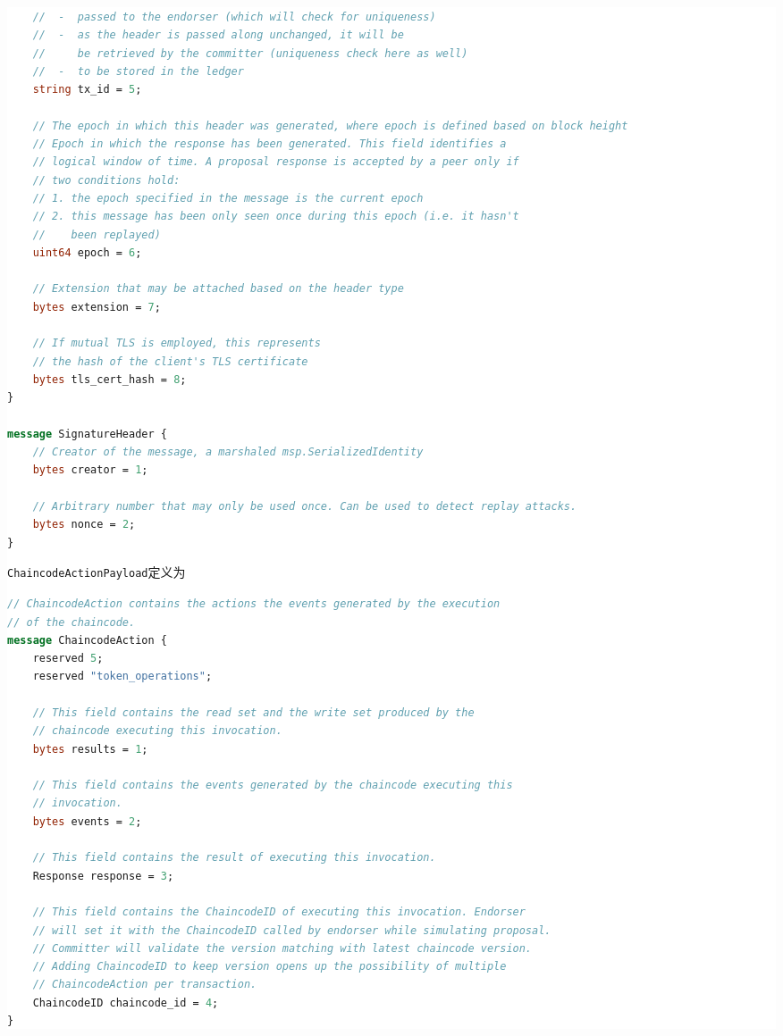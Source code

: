 ```protobuf
    //  -  passed to the endorser (which will check for uniqueness)
    //  -  as the header is passed along unchanged, it will be
    //     be retrieved by the committer (uniqueness check here as well)
    //  -  to be stored in the ledger
    string tx_id = 5;

    // The epoch in which this header was generated, where epoch is defined based on block height
    // Epoch in which the response has been generated. This field identifies a
    // logical window of time. A proposal response is accepted by a peer only if
    // two conditions hold:
    // 1. the epoch specified in the message is the current epoch
    // 2. this message has been only seen once during this epoch (i.e. it hasn't
    //    been replayed)
    uint64 epoch = 6;

    // Extension that may be attached based on the header type
    bytes extension = 7;

    // If mutual TLS is employed, this represents
    // the hash of the client's TLS certificate
    bytes tls_cert_hash = 8;
}

message SignatureHeader {
    // Creator of the message, a marshaled msp.SerializedIdentity
    bytes creator = 1;

    // Arbitrary number that may only be used once. Can be used to detect replay attacks.
    bytes nonce = 2;
}
```

`ChaincodeActionPayload`定义为

```protobuf
// ChaincodeAction contains the actions the events generated by the execution
// of the chaincode.
message ChaincodeAction {
    reserved 5;
    reserved "token_operations";

    // This field contains the read set and the write set produced by the
    // chaincode executing this invocation.
    bytes results = 1;

    // This field contains the events generated by the chaincode executing this
    // invocation.
    bytes events = 2;

    // This field contains the result of executing this invocation.
    Response response = 3;

    // This field contains the ChaincodeID of executing this invocation. Endorser
    // will set it with the ChaincodeID called by endorser while simulating proposal.
    // Committer will validate the version matching with latest chaincode version.
    // Adding ChaincodeID to keep version opens up the possibility of multiple
    // ChaincodeAction per transaction.
    ChaincodeID chaincode_id = 4;
}
```
